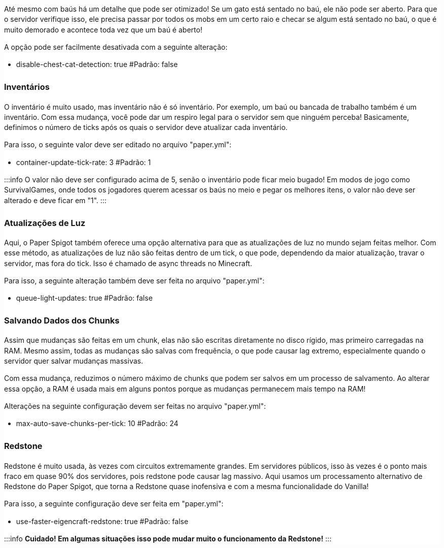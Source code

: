 Até mesmo com baús há um detalhe que pode ser otimizado! Se um gato está sentado no baú, ele não pode ser aberto. Para que o servidor verifique isso, ele precisa passar por todos os mobs em um certo raio e checar se algum está sentado no baú, o que é muito demorado e acontece toda vez que um baú é aberto!

A opção pode ser facilmente desativada com a seguinte alteração:
- disable-chest-cat-detection: true #Padrão: false

### Inventários

O inventário é muito usado, mas inventário não é só inventário. Por exemplo, um baú ou bancada de trabalho também é um inventário. Com essa mudança, você pode dar um respiro legal para o servidor sem que ninguém perceba! Basicamente, definimos o número de ticks após os quais o servidor deve atualizar cada inventário.

Para isso, o seguinte valor deve ser editado no arquivo "paper.yml":
- container-update-tick-rate: 3 #Padrão: 1

:::info
O valor não deve ser configurado acima de 5, senão o inventário pode ficar meio bugado! Em modos de jogo como SurvivalGames, onde todos os jogadores querem acessar os baús no meio e pegar os melhores itens, o valor não deve ser alterado e deve ficar em "1".
:::

### Atualizações de Luz

Aqui, o Paper Spigot também oferece uma opção alternativa para que as atualizações de luz no mundo sejam feitas melhor. Com esse método, as atualizações de luz não são feitas dentro de um tick, o que pode, dependendo da maior atualização, travar o servidor, mas fora do tick. Isso é chamado de async threads no Minecraft.

Para isso, a seguinte alteração também deve ser feita no arquivo "paper.yml":
- queue-light-updates: true #Padrão: false

### Salvando Dados dos Chunks

Assim que mudanças são feitas em um chunk, elas não são escritas diretamente no disco rígido, mas primeiro carregadas na RAM. Mesmo assim, todas as mudanças são salvas com frequência, o que pode causar lag extremo, especialmente quando o servidor quer salvar mudanças massivas.

Com essa mudança, reduzimos o número máximo de chunks que podem ser salvos em um processo de salvamento. Ao alterar essa opção, a RAM é usada mais em alguns pontos porque as mudanças permanecem mais tempo na RAM!

Alterações na seguinte configuração devem ser feitas no arquivo "paper.yml":
- max-auto-save-chunks-per-tick: 10 #Padrão: 24

### Redstone

Redstone é muito usada, às vezes com circuitos extremamente grandes. Em servidores públicos, isso às vezes é o ponto mais fraco em quase 90% dos servidores, pois redstone pode causar lag massivo. Aqui usamos um processamento alternativo de Redstone do Paper Spigot, que torna a Redstone quase inofensiva e com a mesma funcionalidade do Vanilla!

Para isso, a seguinte configuração deve ser feita em "paper.yml":
- use-faster-eigencraft-redstone: true #Padrão: false

:::info
**Cuidado! Em algumas situações isso pode mudar muito o funcionamento da Redstone!**
:::

<InlineVoucher />